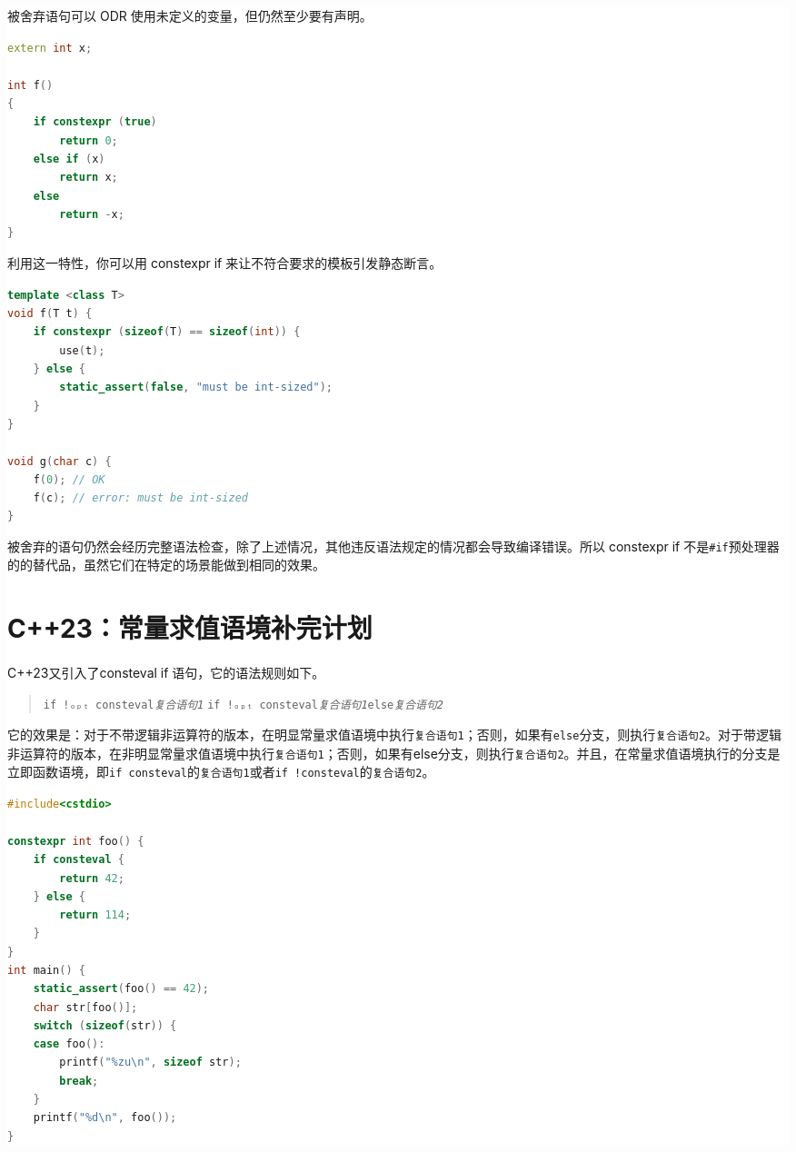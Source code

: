 被舍弃语句可以 ODR 使用未定义的变量，但仍然至少要有声明。

```cpp
extern int x;
 
int f()
{
    if constexpr (true)
        return 0;
    else if (x)
        return x;
    else
        return -x;
}
```

利用这一特性，你可以用 constexpr if 来让不符合要求的模板引发静态断言。

```cpp
template <class T>
void f(T t) {
    if constexpr (sizeof(T) == sizeof(int)) {
        use(t);
    } else {
        static_assert(false, "must be int-sized");
    }
}

void g(char c) {
    f(0); // OK
    f(c); // error: must be int-sized
}
```

被舍弃的语句仍然会经历完整语法检查，除了上述情况，其他违反语法规定的情况都会导致编译错误。所以 constexpr if 不是`#if`预处理器的的替代品，虽然它们在特定的场景能做到相同的效果。

# C++23：常量求值语境补完计划

C++23又引入了consteval if 语句，它的语法规则如下。

> `if !ₒₚₜ consteval`*`复合语句1`*
> `if !ₒₚₜ consteval`*`复合语句1`*`else`*`复合语句2`*

它的效果是：对于不带逻辑非运算符的版本，在明显常量求值语境中执行`复合语句1`；否则，如果有`else`分支，则执行`复合语句2`。对于带逻辑非运算符的版本，在非明显常量求值语境中执行`复合语句1`；否则，如果有else分支，则执行`复合语句2`。并且，在常量求值语境执行的分支是立即函数语境，即`if consteval`的`复合语句1`或者`if !consteval`的`复合语句2`。

```cpp
#include<cstdio>

constexpr int foo() {
    if consteval {
        return 42;
    } else {
        return 114;
    }
}
int main() {
    static_assert(foo() == 42);
    char str[foo()];
    switch (sizeof(str)) {
    case foo():
        printf("%zu\n", sizeof str);
        break;
    }
    printf("%d\n", foo());
}
```
